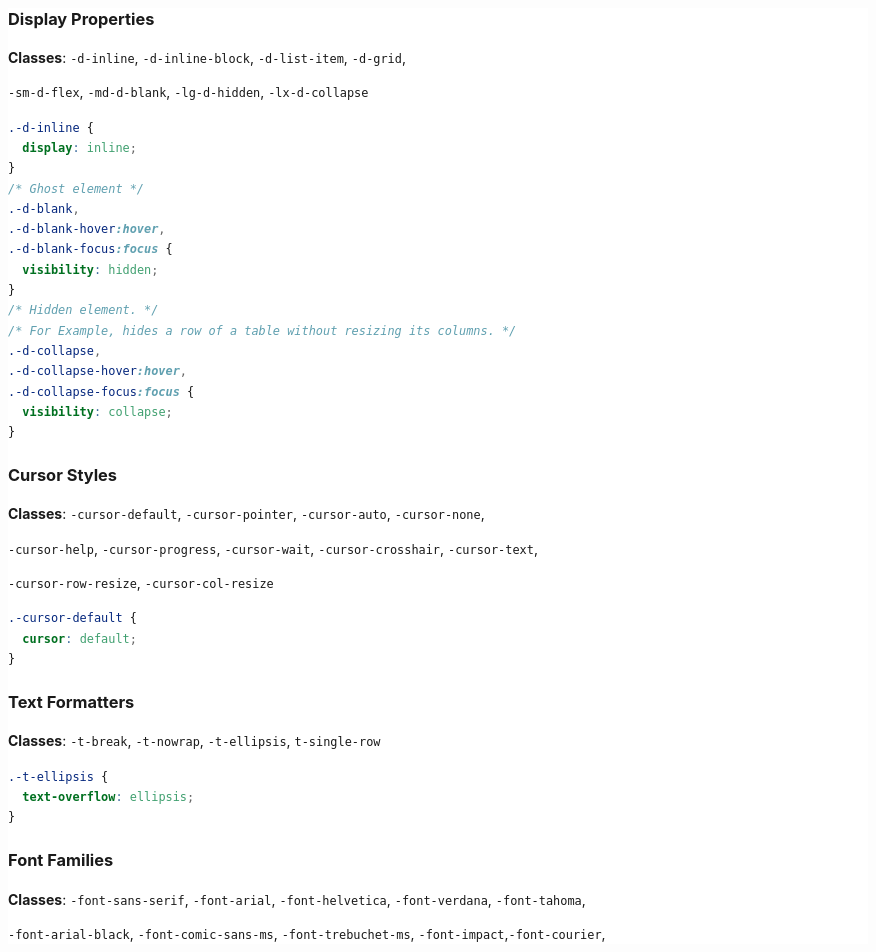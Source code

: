 ```css
```

### Display Properties

**Classes**: `-d-inline`, `-d-inline-block`, `-d-list-item`, `-d-grid`,

`-sm-d-flex`, `-md-d-blank`, `-lg-d-hidden`, `-lx-d-collapse`

```css
.-d-inline {
  display: inline;
}
/* Ghost element */
.-d-blank,
.-d-blank-hover:hover,
.-d-blank-focus:focus {
  visibility: hidden;
}
/* Hidden element. */
/* For Example, hides a row of a table without resizing its columns. */
.-d-collapse,
.-d-collapse-hover:hover,
.-d-collapse-focus:focus {
  visibility: collapse;
}
```

### Cursor Styles

**Classes**: `-cursor-default`, `-cursor-pointer`, `-cursor-auto`, `-cursor-none`,

`-cursor-help`, `-cursor-progress`, `-cursor-wait`, `-cursor-crosshair`, `-cursor-text`,

`-cursor-row-resize`, `-cursor-col-resize`

```css
.-cursor-default {
  cursor: default;
}
```

### Text Formatters

**Classes**: `-t-break`, `-t-nowrap`, `-t-ellipsis`, `t-single-row`

```css
.-t-ellipsis {
  text-overflow: ellipsis;
}
```

### Font Families

**Classes**: `-font-sans-serif`, `-font-arial`, `-font-helvetica`, `-font-verdana`, `-font-tahoma`,

`-font-arial-black`, `-font-comic-sans-ms`, `-font-trebuchet-ms`, `-font-impact`,`-font-courier`,
